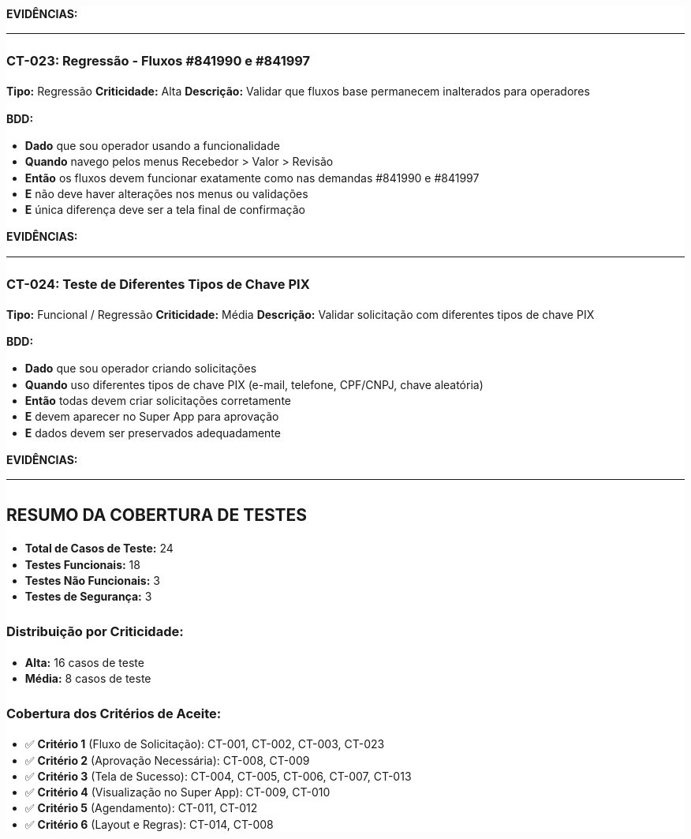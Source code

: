 **EVIDÊNCIAS:**

---

### CT-023: Regressão - Fluxos #841990 e #841997
**Tipo:** Regressão
**Criticidade:** Alta
**Descrição:** Validar que fluxos base permanecem inalterados para operadores

**BDD:**
- **Dado** que sou operador usando a funcionalidade
- **Quando** navego pelos menus Recebedor > Valor > Revisão
- **Então** os fluxos devem funcionar exatamente como nas demandas #841990 e #841997
- **E** não deve haver alterações nos menus ou validações
- **E** única diferença deve ser a tela final de confirmação

**EVIDÊNCIAS:**

---

### CT-024: Teste de Diferentes Tipos de Chave PIX
**Tipo:** Funcional / Regressão
**Criticidade:** Média
**Descrição:** Validar solicitação com diferentes tipos de chave PIX

**BDD:**
- **Dado** que sou operador criando solicitações
- **Quando** uso diferentes tipos de chave PIX (e-mail, telefone, CPF/CNPJ, chave aleatória)
- **Então** todas devem criar solicitações corretamente
- **E** devem aparecer no Super App para aprovação
- **E** dados devem ser preservados adequadamente

**EVIDÊNCIAS:**

---

## RESUMO DA COBERTURA DE TESTES

- **Total de Casos de Teste:** 24
- **Testes Funcionais:** 18
- **Testes Não Funcionais:** 3
- **Testes de Segurança:** 3

### Distribuição por Criticidade:
- **Alta:** 16 casos de teste
- **Média:** 8 casos de teste

### Cobertura dos Critérios de Aceite:
- ✅ **Critério 1** (Fluxo de Solicitação): CT-001, CT-002, CT-003, CT-023
- ✅ **Critério 2** (Aprovação Necessária): CT-008, CT-009
- ✅ **Critério 3** (Tela de Sucesso): CT-004, CT-005, CT-006, CT-007, CT-013
- ✅ **Critério 4** (Visualização no Super App): CT-009, CT-010
- ✅ **Critério 5** (Agendamento): CT-011, CT-012
- ✅ **Critério 6** (Layout e Regras): CT-014, CT-008
